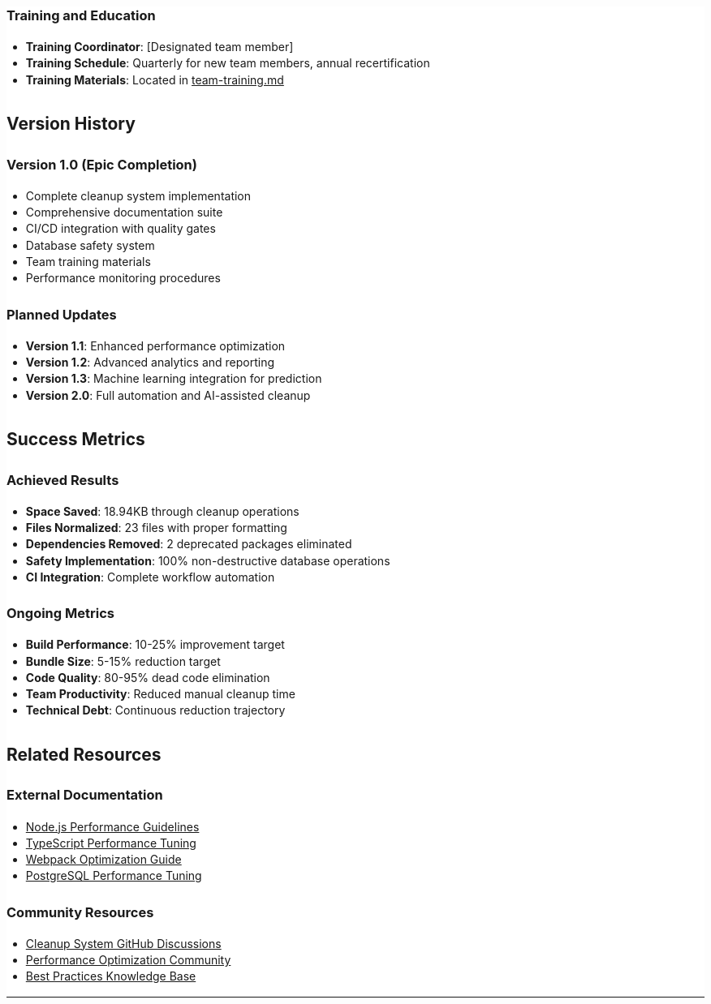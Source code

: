 ### Training and Education
- **Training Coordinator**: [Designated team member]
- **Training Schedule**: Quarterly for new team members, annual recertification
- **Training Materials**: Located in [team-training.md](./cleanup-system/team-training.md)

## Version History

### Version 1.0 (Epic Completion)
- Complete cleanup system implementation
- Comprehensive documentation suite
- CI/CD integration with quality gates
- Database safety system
- Team training materials
- Performance monitoring procedures

### Planned Updates
- **Version 1.1**: Enhanced performance optimization
- **Version 1.2**: Advanced analytics and reporting
- **Version 1.3**: Machine learning integration for prediction
- **Version 2.0**: Full automation and AI-assisted cleanup

## Success Metrics

### Achieved Results
- **Space Saved**: 18.94KB through cleanup operations
- **Files Normalized**: 23 files with proper formatting
- **Dependencies Removed**: 2 deprecated packages eliminated
- **Safety Implementation**: 100% non-destructive database operations
- **CI Integration**: Complete workflow automation

### Ongoing Metrics
- **Build Performance**: 10-25% improvement target
- **Bundle Size**: 5-15% reduction target
- **Code Quality**: 80-95% dead code elimination
- **Team Productivity**: Reduced manual cleanup time
- **Technical Debt**: Continuous reduction trajectory

## Related Resources

### External Documentation
- [Node.js Performance Guidelines](https://nodejs.org/en/docs/guides/simple-profiling/)
- [TypeScript Performance Tuning](https://github.com/microsoft/TypeScript/wiki/Performance)
- [Webpack Optimization Guide](https://webpack.js.org/guides/optimization/)
- [PostgreSQL Performance Tuning](https://wiki.postgresql.org/wiki/Performance_Optimization)

### Community Resources
- [Cleanup System GitHub Discussions](https://github.com/organization/repository/discussions)
- [Performance Optimization Community](https://community.example.com/performance)
- [Best Practices Knowledge Base](https://kb.example.com/cleanup-best-practices)

---